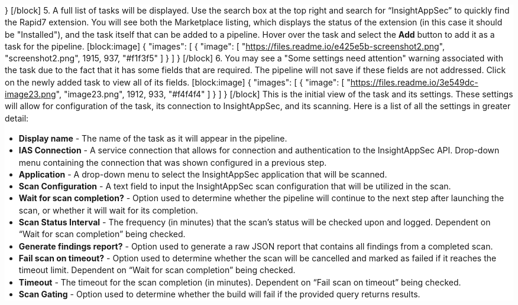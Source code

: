 }
[/block]
5. A full list of tasks will be displayed. Use the search box at the top right and search for “InsightAppSec” to quickly find the Rapid7 extension. You will see both the Marketplace listing, which displays the status of the extension (in this case it should be "Installed"), and the task itself that can be added to a pipeline.
Hover over the task and select the **Add** button to add it as a task for the pipeline.
[block:image]
{
  "images": [
    {
      "image": [
        "https://files.readme.io/e425e5b-screenshot2.png",
        "screenshot2.png",
        1915,
        937,
        "#f1f3f5"
      ]
    }
  ]
}
[/block]
6. You may see a "Some settings need attention" warning associated with the task due to the fact that it has some fields that are required. The pipeline will not save if these fields are not addressed.
Click on the newly added task to view all of its fields.
[block:image]
{
  "images": [
    {
      "image": [
        "https://files.readme.io/3e549dc-image23.png",
        "image23.png",
        1912,
        933,
        "#f4f4f4"
      ]
    }
  ]
}
[/block]
This is the initial view of the task and its settings. These settings will allow for configuration of the task, its connection to InsightAppSec, and its scanning. Here is a list of all the settings in greater detail:

* **Display name** - The name of the task as it will appear in the pipeline.
* **IAS Connection** - A service connection that allows for connection and authentication to the InsightAppSec API. Drop-down menu containing the connection that was shown configured in a previous step.
* **Application** - A drop-down menu to select the InsightAppSec application that will be scanned.
* **Scan Configuration** - A text field to input the InsightAppSec scan configuration that will be utilized in the scan.
* **Wait for scan completion?** - Option used to determine whether the pipeline will continue to the next step after launching the scan, or whether it will wait for its completion.
* **Scan Status Interval** - The frequency (in minutes) that the scan’s status will be checked upon and logged. Dependent on “Wait for scan completion” being checked.
* **Generate findings report?** - Option used to generate a raw JSON report that contains all findings from a completed scan.
* **Fail scan on timeout?** - Option used to determine whether the scan will be cancelled and marked as failed if it reaches the timeout limit. Dependent on “Wait for scan completion” being checked.
* **Timeout** - The timeout for the scan completion (in minutes). Dependent on “Fail scan on timeout” being checked.
* **Scan Gating** - Option used to determine whether the build will fail if the provided query returns results.